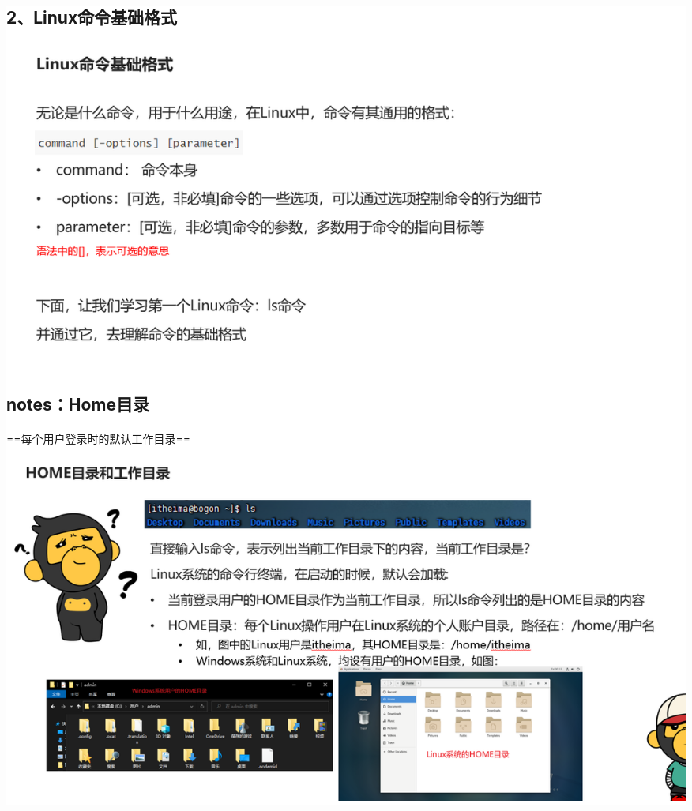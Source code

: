 
## 2、Linux命令基础格式

![image-20240621154245994](%E7%AC%AC2%E7%AB%A0Linux%E5%9F%BA%E7%A1%80%E5%91%BD%E4%BB%A4.assets/image-20240621154245994.png)

## notes：Home目录

==每个用户登录时的默认工作目录==

![image-20240621154952731](%E7%AC%AC2%E7%AB%A0Linux%E5%9F%BA%E7%A1%80%E5%91%BD%E4%BB%A4.assets/image-20240621154952731.png)
